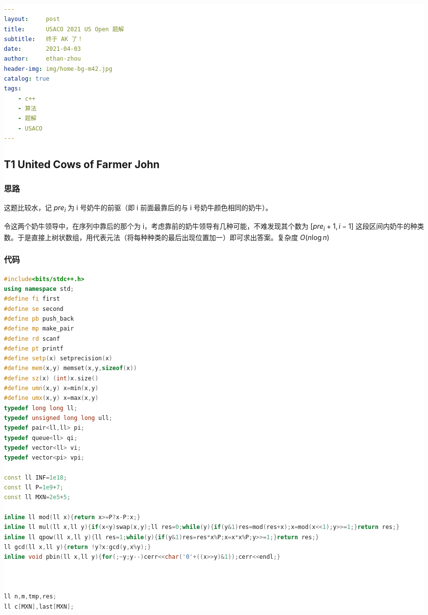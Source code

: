 ```yaml
---
layout:     post
title:      USACO 2021 US Open 题解
subtitle:   终于 AK 了！
date:       2021-04-03
author:     ethan-zhou
header-img: img/home-bg-m42.jpg
catalog: true
tags:
    - c++
    - 算法
    - 题解
    - USACO
---
```


## T1 United Cows of Farmer John

### 思路

这题比较水，记 $pre_i$ 为 i 号奶牛的前驱（即 i 前面最靠后的与 i 号奶牛颜色相同的奶牛）。

令这两个奶牛领导中，在序列中靠后的那个为 i，考虑靠前的奶牛领导有几种可能，不难发现其个数为 $[pre_i+1,i-1]$ 这段区间内奶牛的种类数。于是直接上树状数组，用代表元法（将每种种类的最后出现位置加一）即可求出答案。复杂度 $O(n\log n)$

### 代码

```cpp
#include<bits/stdc++.h>
using namespace std;
#define fi first
#define se second
#define pb push_back
#define mp make_pair
#define rd scanf
#define pt printf
#define setp(x) setprecision(x)
#define mem(x,y) memset(x,y,sizeof(x))
#define sz(x) (int)x.size()
#define umn(x,y) x=min(x,y)
#define umx(x,y) x=max(x,y)
typedef long long ll;
typedef unsigned long long ull;
typedef pair<ll,ll> pi;
typedef queue<ll> qi;
typedef vector<ll> vi;
typedef vector<pi> vpi;

const ll INF=1e18;
const ll P=1e9+7;
const ll MXN=2e5+5;

inline ll mod(ll x){return x>=P?x-P:x;}
inline ll mul(ll x,ll y){if(x<y)swap(x,y);ll res=0;while(y){if(y&1)res=mod(res+x);x=mod(x<<1);y>>=1;}return res;}
inline ll qpow(ll x,ll y){ll res=1;while(y){if(y&1)res=res*x%P;x=x*x%P;y>>=1;}return res;}
ll gcd(ll x,ll y){return !y?x:gcd(y,x%y);}
inline void pbin(ll x,ll y){for(;~y;y--)cerr<<char('0'+((x>>y)&1));cerr<<endl;}



ll n,m,tmp,res;
ll c[MXN],last[MXN];
```